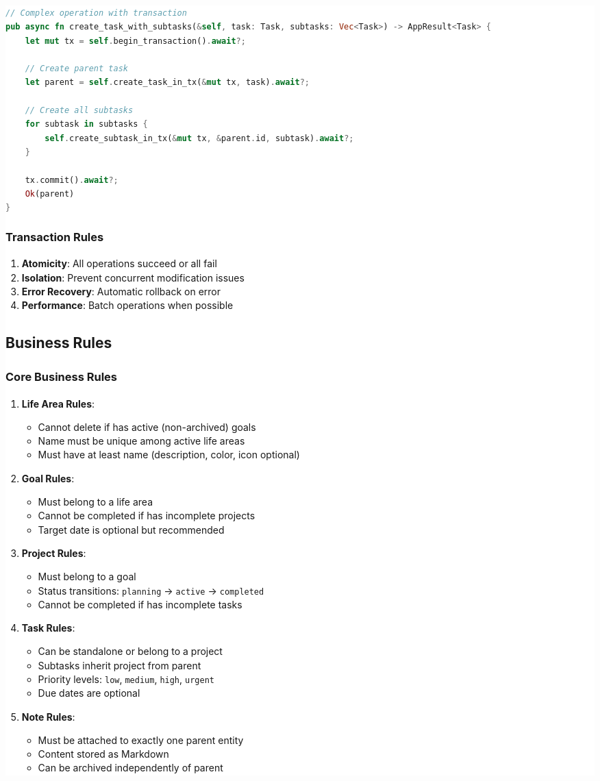 ```rust
// Complex operation with transaction
pub async fn create_task_with_subtasks(&self, task: Task, subtasks: Vec<Task>) -> AppResult<Task> {
    let mut tx = self.begin_transaction().await?;

    // Create parent task
    let parent = self.create_task_in_tx(&mut tx, task).await?;

    // Create all subtasks
    for subtask in subtasks {
        self.create_subtask_in_tx(&mut tx, &parent.id, subtask).await?;
    }

    tx.commit().await?;
    Ok(parent)
}
```

### Transaction Rules

1. **Atomicity**: All operations succeed or all fail
2. **Isolation**: Prevent concurrent modification issues
3. **Error Recovery**: Automatic rollback on error
4. **Performance**: Batch operations when possible

## Business Rules

### Core Business Rules

1. **Life Area Rules**:
   - Cannot delete if has active (non-archived) goals
   - Name must be unique among active life areas
   - Must have at least name (description, color, icon optional)

2. **Goal Rules**:
   - Must belong to a life area
   - Cannot be completed if has incomplete projects
   - Target date is optional but recommended

3. **Project Rules**:
   - Must belong to a goal
   - Status transitions: `planning` → `active` → `completed`
   - Cannot be completed if has incomplete tasks

4. **Task Rules**:
   - Can be standalone or belong to a project
   - Subtasks inherit project from parent
   - Priority levels: `low`, `medium`, `high`, `urgent`
   - Due dates are optional

5. **Note Rules**:
   - Must be attached to exactly one parent entity
   - Content stored as Markdown
   - Can be archived independently of parent
